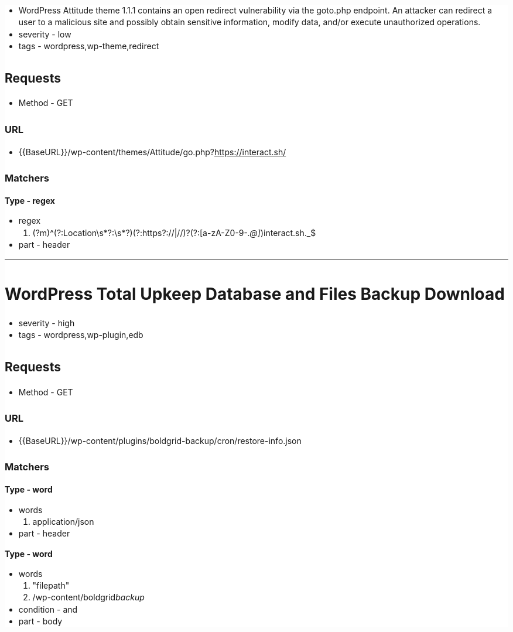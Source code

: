 - WordPress Attitude theme 1.1.1 contains an open redirect vulnerability via the goto.php endpoint. An attacker can redirect a user to a malicious site and possibly obtain sensitive information, modify data, and/or execute unauthorized operations.
- severity - low
- tags - wordpress,wp-theme,redirect

## Requests

- Method - GET

### URL

- {{BaseURL}}/wp-content/themes/Attitude/go.php?https://interact.sh/

### Matchers

**Type - regex**

- regex
  1. (?m)^(?:Location\s*?:\s*?)(?:https?://|//)?(?:[a-zA-Z0-9\-_\.@]_)interact\.sh._$
- part - header

---

# WordPress Total Upkeep Database and Files Backup Download

- severity - high
- tags - wordpress,wp-plugin,edb

## Requests

- Method - GET

### URL

- {{BaseURL}}/wp-content/plugins/boldgrid-backup/cron/restore-info.json

### Matchers

**Type - word**

- words
  1. application/json
- part - header

**Type - word**

- words
  1. "filepath"
  2. /wp-content/boldgrid*backup*
- condition - and
- part - body
